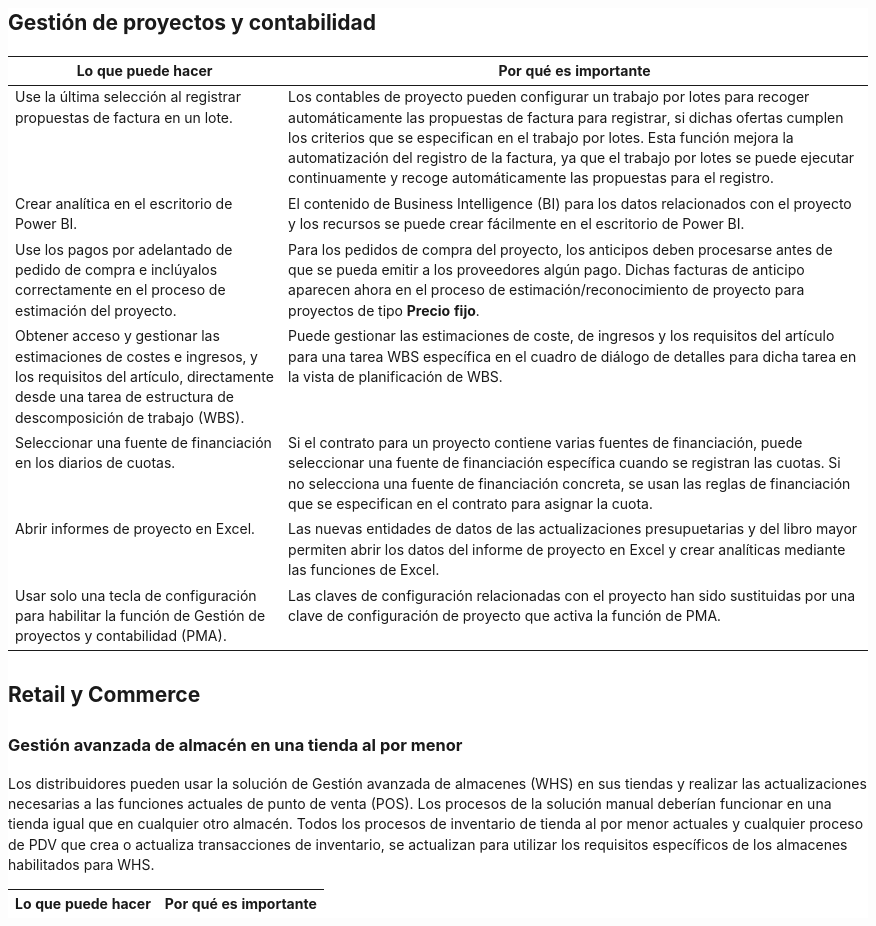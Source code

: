 ## <a name="project-management-and-accounting"></a>Gestión de proyectos y contabilidad
| Lo que puede hacer                                                                                                           | Por qué es importante                                                                                                                                                                                                                                                                                                             |
|---------------------------------------------------------------------------------------------------------------------------|-----------------------------------------------------------------------------------------------------------------------------------------------------------------------------------------------------------------------------------------------------------------------------------------------------------------------------------|
| Use la última selección al registrar propuestas de factura en un lote.                                                            | Los contables de proyecto pueden configurar un trabajo por lotes para recoger automáticamente las propuestas de factura para registrar, si dichas ofertas cumplen los criterios que se especifican en el trabajo por lotes. Esta función mejora la automatización del registro de la factura, ya que el trabajo por lotes se puede ejecutar continuamente y recoge automáticamente las propuestas para el registro. |
| Crear analítica en el escritorio de Power BI.                                                                                     | El contenido de Business Intelligence (BI) para los datos relacionados con el proyecto y los recursos se puede crear fácilmente en el escritorio de Power BI.                                                                                                                                                                                                       |
| Use los pagos por adelantado de pedido de compra e inclúyalos correctamente en el proceso de estimación del proyecto.                               | Para los pedidos de compra del proyecto, los anticipos deben procesarse antes de que se pueda emitir a los proveedores algún pago. Dichas facturas de anticipo aparecen ahora en el proceso de estimación/reconocimiento de proyecto para proyectos de tipo **Precio fijo**.                                                                                           |
| Obtener acceso y gestionar las estimaciones de costes e ingresos, y los requisitos del artículo, directamente desde una tarea de estructura de descomposición de trabajo (WBS). | Puede gestionar las estimaciones de coste, de ingresos y los requisitos del artículo para una tarea WBS específica en el cuadro de diálogo de detalles para dicha tarea en la vista de planificación de WBS.                                                                                                                                                                 |
| Seleccionar una fuente de financiación en los diarios de cuotas.                                                                                    | Si el contrato para un proyecto contiene varias fuentes de financiación, puede seleccionar una fuente de financiación específica cuando se registran las cuotas. Si no selecciona una fuente de financiación concreta, se usan las reglas de financiación que se especifican en el contrato para asignar la cuota.                                                                   |
| Abrir informes de proyecto en Excel.                                                                                         | Las nuevas entidades de datos de las actualizaciones presupuetarias y del libro mayor permiten abrir los datos del informe de proyecto en Excel y crear analíticas mediante las funciones de Excel.                                                                                                                                                                           |
| Usar solo una tecla de configuración para habilitar la función de Gestión de proyectos y contabilidad (PMA).                       | Las claves de configuración relacionadas con el proyecto han sido sustituidas por una clave de configuración de proyecto que activa la función de PMA.                                                                                                                                                                                                       |

## <a name="retail-and-commerce"></a>Retail y Commerce
### <a name="advanced-warehouse-management-in-a-retail-store"></a>Gestión avanzada de almacén en una tienda al por menor

Los distribuidores pueden usar la solución de Gestión avanzada de almacenes (WHS) en sus tiendas y realizar las actualizaciones necesarias a las funciones actuales de punto de venta (POS). Los procesos de la solución manual deberían funcionar en una tienda igual que en cualquier otro almacén. Todos los procesos de inventario de tienda al por menor actuales y cualquier proceso de PDV que crea o actualiza transacciones de inventario, se actualizan para utilizar los requisitos específicos de los almacenes habilitados para WHS.

| Lo que puede hacer                                                                       | Por qué es importante                                                                                                                                                                                                                          |
|---------------------------------------------------------------------------------------|------------------------------------------------------------------------------------------------------------------------------------------------------------------------------------------------------------------------------------------------|